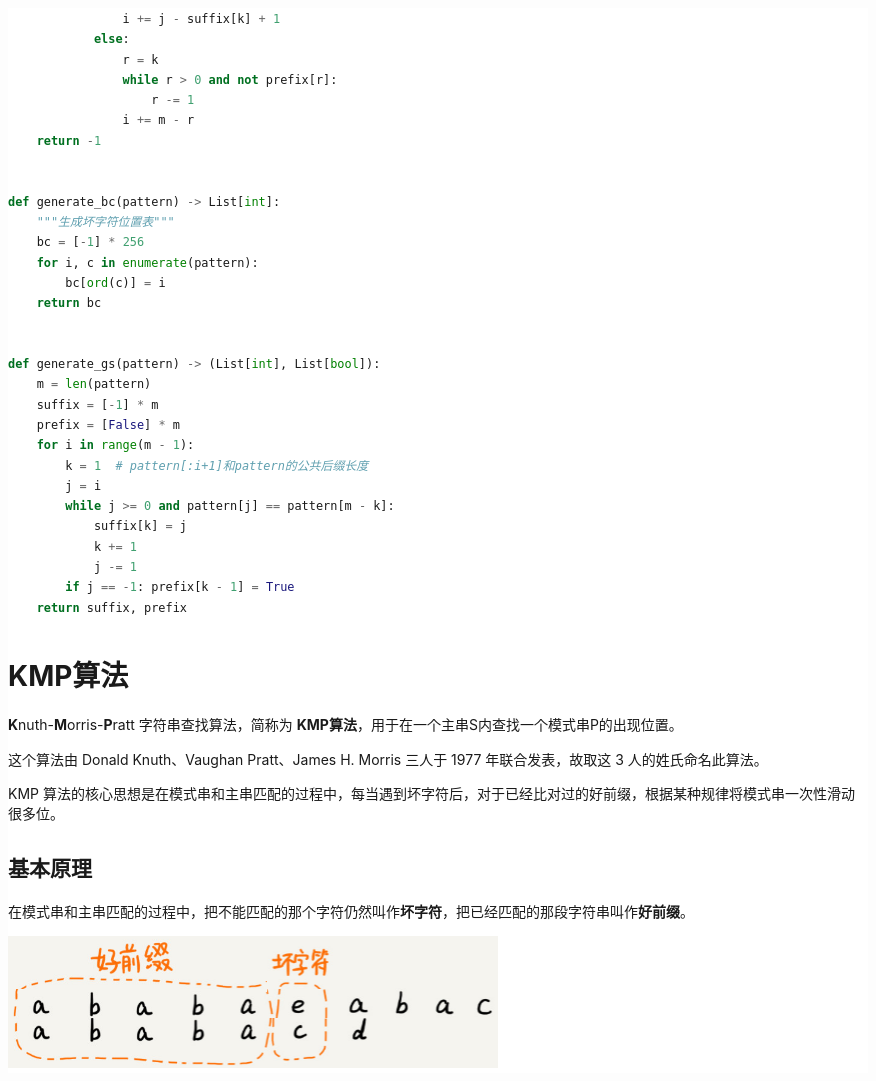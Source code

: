 ```python
                i += j - suffix[k] + 1
            else:
                r = k
                while r > 0 and not prefix[r]:
                    r -= 1
                i += m - r
    return -1


def generate_bc(pattern) -> List[int]:
    """生成坏字符位置表"""
    bc = [-1] * 256
    for i, c in enumerate(pattern):
        bc[ord(c)] = i
    return bc


def generate_gs(pattern) -> (List[int], List[bool]):
    m = len(pattern)
    suffix = [-1] * m
    prefix = [False] * m
    for i in range(m - 1):
        k = 1  # pattern[:i+1]和pattern的公共后缀长度
        j = i
        while j >= 0 and pattern[j] == pattern[m - k]:
            suffix[k] = j
            k += 1
            j -= 1
        if j == -1: prefix[k - 1] = True
    return suffix, prefix
```



# KMP算法

**K**nuth-**M**orris-**P**ratt 字符串查找算法，简称为 **KMP算法**，用于在一个主串S内查找一个模式串P的出现位置。

这个算法由 Donald Knuth、Vaughan Pratt、James H. Morris 三人于 1977 年联合发表，故取这 3 人的姓氏命名此算法。

KMP 算法的核心思想是在模式串和主串匹配的过程中，每当遇到坏字符后，对于已经比对过的好前缀，根据某种规律将模式串一次性滑动很多位。



## 基本原理

在模式串和主串匹配的过程中，把不能匹配的那个字符仍然叫作**坏字符**，把已经匹配的那段字符串叫作**好前缀**。

![1570499479897](imgs/2/1570499479897.png)

